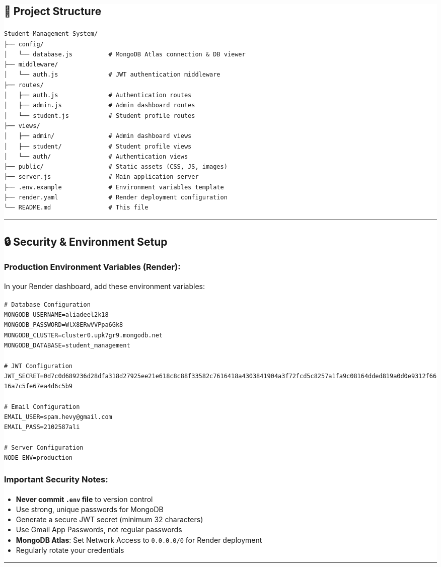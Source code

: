 
## 📁 Project Structure

```
Student-Management-System/
├── config/
│   └── database.js          # MongoDB Atlas connection & DB viewer
├── middleware/
│   └── auth.js              # JWT authentication middleware
├── routes/
│   ├── auth.js              # Authentication routes
│   ├── admin.js             # Admin dashboard routes
│   └── student.js           # Student profile routes
├── views/
│   ├── admin/               # Admin dashboard views
│   ├── student/             # Student profile views
│   └── auth/                # Authentication views
├── public/                  # Static assets (CSS, JS, images)
├── server.js                # Main application server
├── .env.example             # Environment variables template
├── render.yaml              # Render deployment configuration
└── README.md                # This file
```

---

## 🔒 Security & Environment Setup

### Production Environment Variables (Render):
In your Render dashboard, add these environment variables:

```env
# Database Configuration
MONGODB_USERNAME=aliadeel2k18
MONGODB_PASSWORD=WlX8ERwVVPpa6Gk8
MONGODB_CLUSTER=cluster0.upk7gr9.mongodb.net
MONGODB_DATABASE=student_management

# JWT Configuration
JWT_SECRET=0d7c0d689236d28dfa318d27925ee21e618c8c88f33582c7616418a4303841904a3f72fcd5c8257a1fa9c08164dded819a0d0e9312f6616a7c5fe67ea4d6c5b9

# Email Configuration
EMAIL_USER=spam.hevy@gmail.com
EMAIL_PASS=2102587ali

# Server Configuration
NODE_ENV=production
```

### Important Security Notes:
- **Never commit `.env` file** to version control
- Use strong, unique passwords for MongoDB
- Generate a secure JWT secret (minimum 32 characters)
- Use Gmail App Passwords, not regular passwords
- **MongoDB Atlas**: Set Network Access to `0.0.0.0/0` for Render deployment
- Regularly rotate your credentials

---
